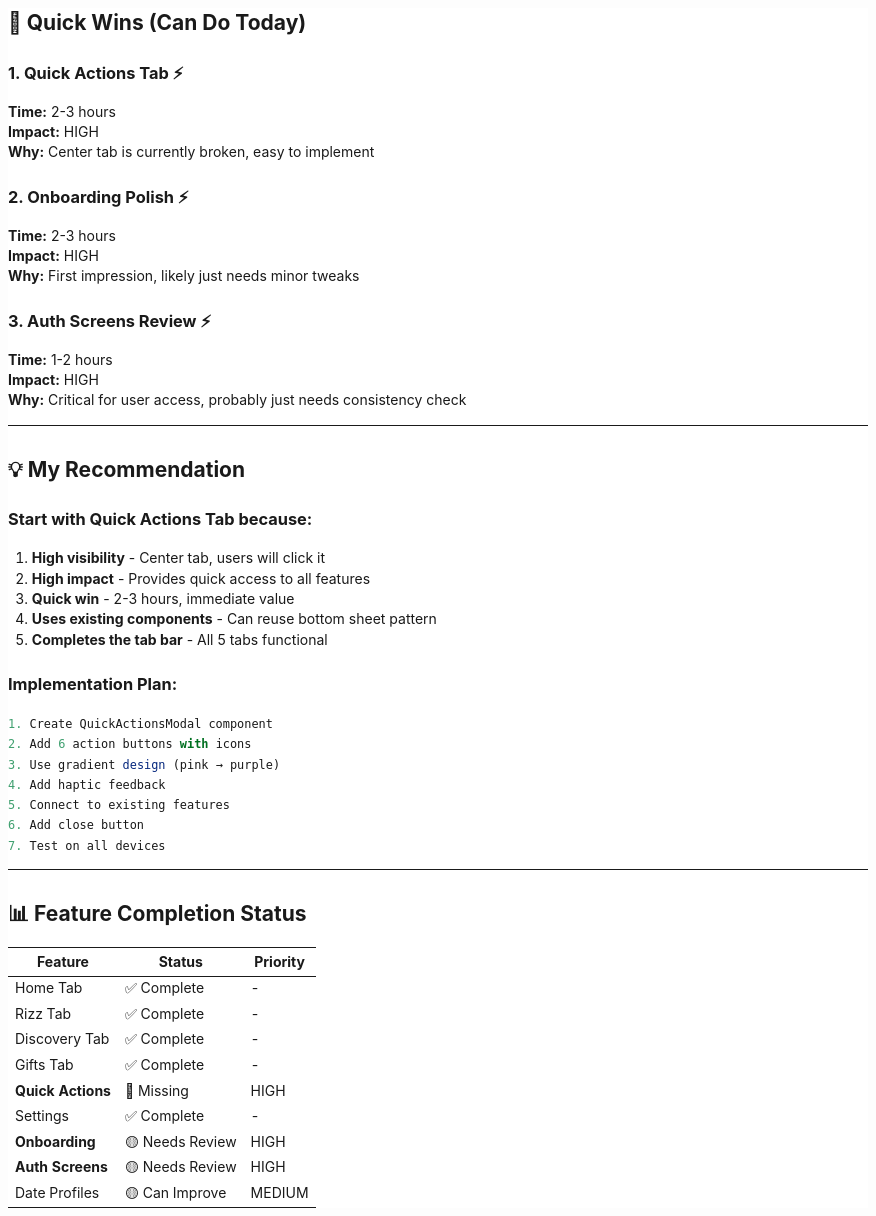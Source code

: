 ## 🚀 **Quick Wins (Can Do Today)**

### **1. Quick Actions Tab** ⚡
**Time:** 2-3 hours  
**Impact:** HIGH  
**Why:** Center tab is currently broken, easy to implement

### **2. Onboarding Polish** ⚡
**Time:** 2-3 hours  
**Impact:** HIGH  
**Why:** First impression, likely just needs minor tweaks

### **3. Auth Screens Review** ⚡
**Time:** 1-2 hours  
**Impact:** HIGH  
**Why:** Critical for user access, probably just needs consistency check

---

## 💡 **My Recommendation**

### **Start with Quick Actions Tab** because:
1. **High visibility** - Center tab, users will click it
2. **High impact** - Provides quick access to all features
3. **Quick win** - 2-3 hours, immediate value
4. **Uses existing components** - Can reuse bottom sheet pattern
5. **Completes the tab bar** - All 5 tabs functional

### **Implementation Plan:**
```typescript
1. Create QuickActionsModal component
2. Add 6 action buttons with icons
3. Use gradient design (pink → purple)
4. Add haptic feedback
5. Connect to existing features
6. Add close button
7. Test on all devices
```

---

## 📊 **Feature Completion Status**

| Feature | Status | Priority |
|---------|--------|----------|
| Home Tab | ✅ Complete | - |
| Rizz Tab | ✅ Complete | - |
| Discovery Tab | ✅ Complete | - |
| Gifts Tab | ✅ Complete | - |
| **Quick Actions** | 🔴 Missing | HIGH |
| Settings | ✅ Complete | - |
| **Onboarding** | 🟡 Needs Review | HIGH |
| **Auth Screens** | 🟡 Needs Review | HIGH |
| Date Profiles | 🟡 Can Improve | MEDIUM |